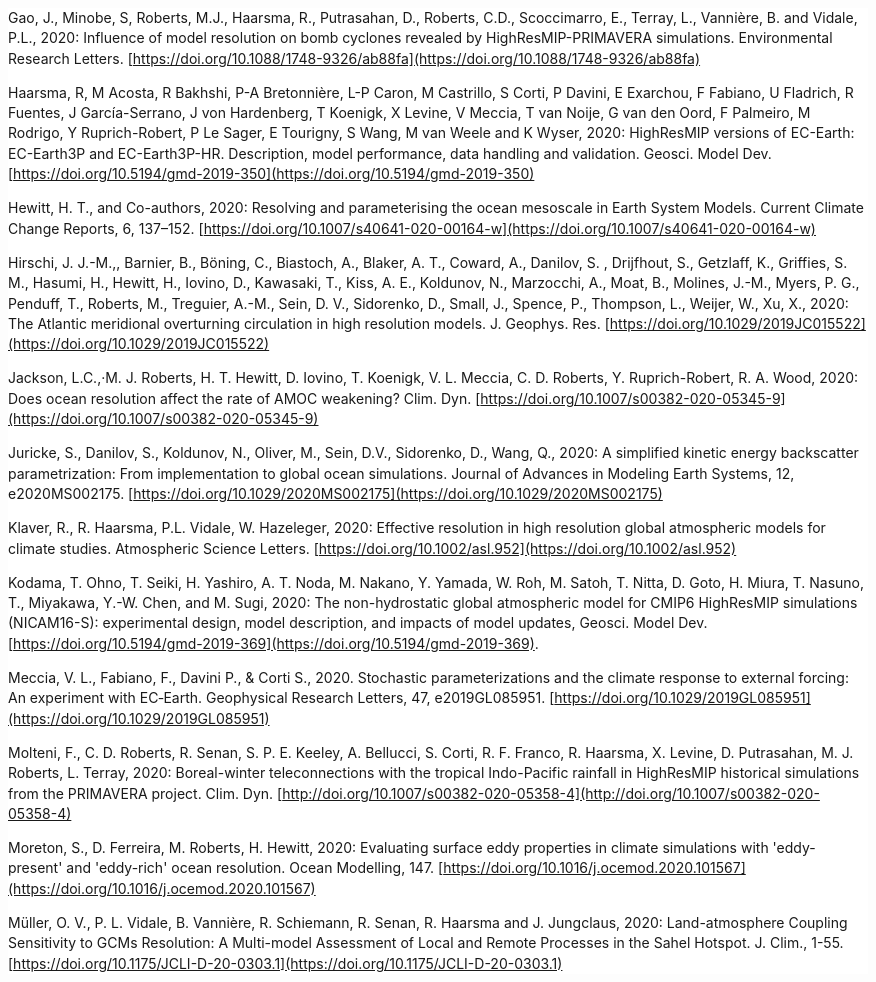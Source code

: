 Gao, J., Minobe, S, Roberts, M.J., Haarsma, R., Putrasahan, D., Roberts, C.D., Scoccimarro, E., Terray, L., Vannière, B. and  Vidale, P.L., 2020: Influence of model resolution on bomb cyclones revealed by HighResMIP-PRIMAVERA simulations. Environmental Research Letters. [https://doi.org/10.1088/1748-9326/ab88fa](https://doi.org/10.1088/1748-9326/ab88fa)

Haarsma, R, M Acosta, R Bakhshi, P-A Bretonnière, L-P Caron, M Castrillo, S Corti, P Davini, E Exarchou, F Fabiano, U Fladrich, R Fuentes, J García-Serrano, J von Hardenberg, T Koenigk, X Levine, V Meccia, T van Noije, G van den Oord, F Palmeiro, M Rodrigo, Y Ruprich-Robert, P Le Sager, E Tourigny, S Wang, M van Weele and K Wyser, 2020: HighResMIP versions of EC-Earth: EC-Earth3P and EC-Earth3P-HR. Description, model performance, data handling and validation. Geosci. Model Dev. [https://doi.org/10.5194/gmd-2019-350](https://doi.org/10.5194/gmd-2019-350)

Hewitt, H. T., and Co-authors, 2020: Resolving and parameterising the ocean mesoscale in Earth System Models. Current Climate Change Reports, 6, 137–152. [https://doi.org/10.1007/s40641-020-00164-w](https://doi.org/10.1007/s40641-020-00164-w)

Hirschi, J. J.-M.,, Barnier, B., Böning, C., Biastoch, A., Blaker, A. T., Coward, A., Danilov, S. , Drijfhout, S., Getzlaff, K., Griffies, S. M., Hasumi, H., Hewitt, H., Iovino, D., Kawasaki, T., Kiss, A. E., Koldunov, N., Marzocchi, A., Moat, B., Molines, J.-M., Myers, P. G., Penduff, T., Roberts, M., Treguier, A.-M., Sein, D. V., Sidorenko, D., Small, J., Spence, P., Thompson, L., Weijer, W., Xu, X., 2020: The Atlantic meridional overturning circulation in high resolution models. J. Geophys. Res. [https://doi.org/10.1029/2019JC015522](https://doi.org/10.1029/2019JC015522)

Jackson, L.C.,·M. J. Roberts, H. T. Hewitt, D. Iovino, T. Koenigk, V. L. Meccia, C. D. Roberts, Y. Ruprich-Robert, R. A. Wood, 2020: Does ocean resolution affect the rate of AMOC weakening? Clim. Dyn. [https://doi.org/10.1007/s00382-020-05345-9](https://doi.org/10.1007/s00382-020-05345-9)

Juricke, S., Danilov, S., Koldunov, N., Oliver, M., Sein, D.V., Sidorenko, D., Wang, Q., 2020: A simplified kinetic energy backscatter parametrization: From implementation to global ocean simulations. Journal of Advances in Modeling Earth Systems, 12, e2020MS002175. [https://doi.org/10.1029/2020MS002175](https://doi.org/10.1029/2020MS002175)

Klaver, R., R. Haarsma, P.L. Vidale, W. Hazeleger, 2020: Effective resolution in high resolution global atmospheric models for climate studies. Atmospheric Science Letters. [https://doi.org/10.1002/asl.952](https://doi.org/10.1002/asl.952)

Kodama, T. Ohno, T. Seiki, H. Yashiro, A. T. Noda, M. Nakano, Y. Yamada, W. Roh, M. Satoh, T. Nitta, D. Goto, H. Miura, T. Nasuno, T., Miyakawa, Y.-W. Chen, and M. Sugi, 2020: The non-hydrostatic global atmospheric model for CMIP6 HighResMIP simulations (NICAM16-S): experimental design, model description, and impacts of model updates, Geosci. Model Dev. [https://doi.org/10.5194/gmd-2019-369](https://doi.org/10.5194/gmd-2019-369).

Meccia, V. L., Fabiano, F., Davini P., & Corti S., 2020. Stochastic parameterizations and the climate response to external forcing: An experiment with EC‐Earth. Geophysical  Research Letters, 47, e2019GL085951. [https://doi.org/10.1029/2019GL085951](https://doi.org/10.1029/2019GL085951)

Molteni, F., C. D. Roberts, R. Senan, S. P. E. Keeley, A. Bellucci, S. Corti, R. F. Franco, R. Haarsma, X. Levine, D. Putrasahan, M. J. Roberts, L. Terray, 2020: Boreal-winter teleconnections with the tropical Indo-Pacific rainfall in HighResMIP historical simulations from the PRIMAVERA project. Clim. Dyn. [http://doi.org/10.1007/s00382-020-05358-4](http://doi.org/10.1007/s00382-020-05358-4)

Moreton, S., D. Ferreira, M. Roberts, H. Hewitt, 2020: Evaluating surface eddy properties in climate simulations with 'eddy-present' and 'eddy-rich' ocean resolution. Ocean Modelling, 147. [https://doi.org/10.1016/j.ocemod.2020.101567](https://doi.org/10.1016/j.ocemod.2020.101567)

Müller, O. V., P. L. Vidale, B. Vannière, R. Schiemann, R. Senan, R. Haarsma and J. Jungclaus, 2020: Land-atmosphere Coupling Sensitivity to GCMs Resolution: A Multi-model Assessment of Local and Remote Processes in the Sahel Hotspot. J. Clim., 1-55. [https://doi.org/10.1175/JCLI-D-20-0303.1](https://doi.org/10.1175/JCLI-D-20-0303.1)
